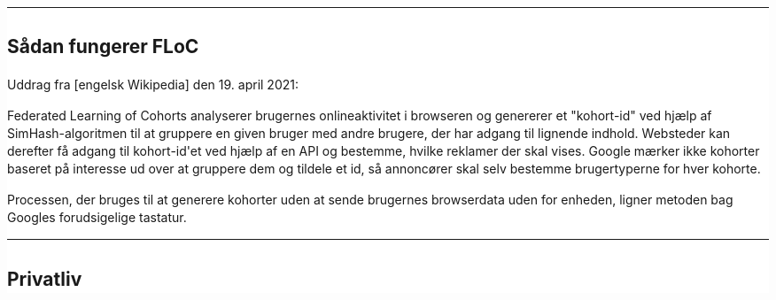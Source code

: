 ***

## Sådan fungerer FLoC

Uddrag fra [engelsk Wikipedia] den 19. april 2021:

Federated Learning of Cohorts analyserer brugernes onlineaktivitet i browseren og genererer et "kohort-id" ved hjælp af SimHash-algoritmen til at gruppere en given bruger med andre brugere, der har adgang til lignende indhold. Websteder kan derefter få adgang til kohort-id'et ved hjælp af en API og bestemme, hvilke reklamer der skal vises. Google mærker ikke kohorter baseret på interesse ud over at gruppere dem og tildele et id, så annoncører skal selv bestemme brugertyperne for hver kohorte.

Processen, der bruges til at generere kohorter uden at sende brugernes browserdata uden for enheden, ligner metoden bag Googles forudsigelige tastatur.

***

## Privatliv
